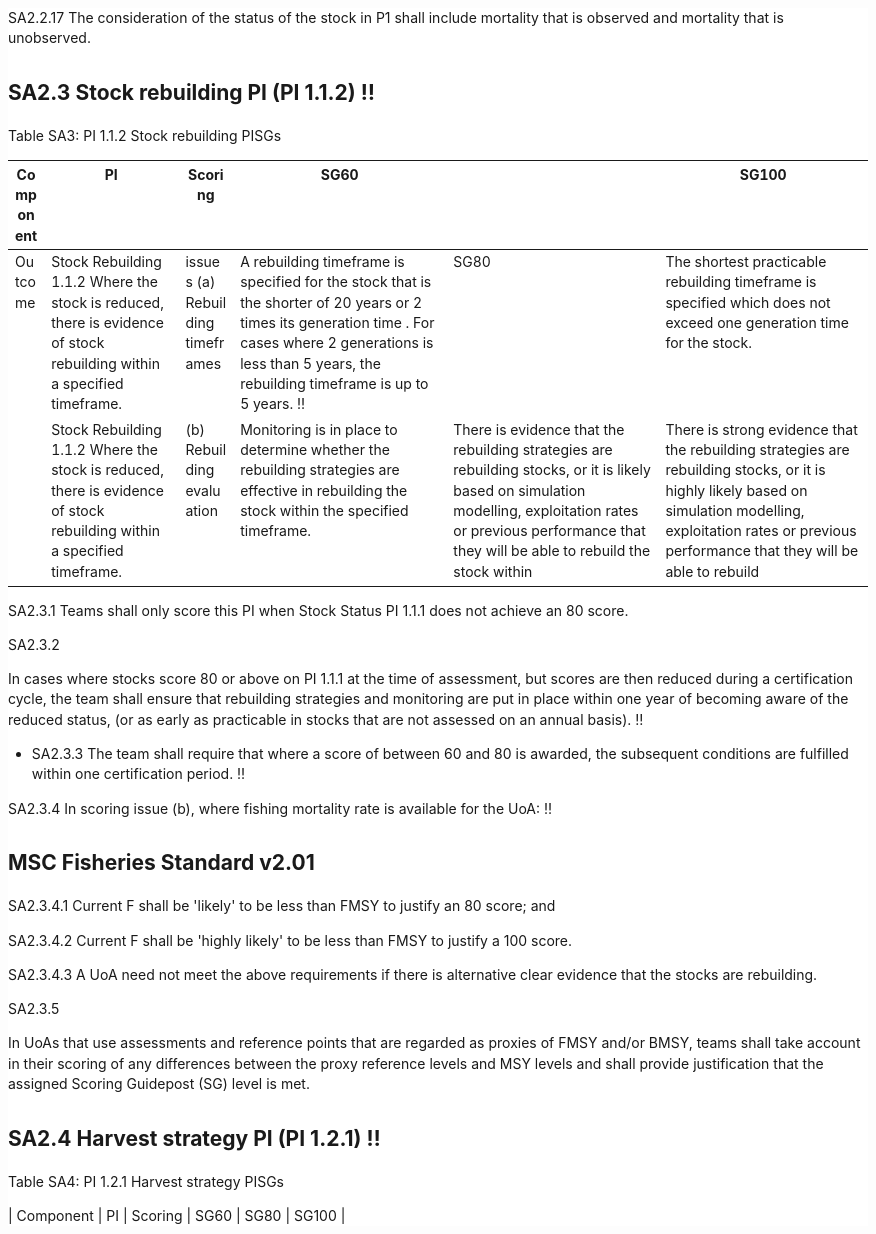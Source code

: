 SA2.2.17 The consideration of the status of the stock in P1 shall include mortality that is observed and mortality that is unobserved.

## SA2.3 Stock rebuilding PI (PI 1.1.2) ‼

Table SA3: PI 1.1.2 Stock rebuilding PISGs

| Component   | PI                                                                                                                                  | Scoring                             | SG60                                                                                                                                                                                                                                |                                                                                                                                                                                                                                        | SG100                                                                                                                                                                                                                              |
|-------------|-------------------------------------------------------------------------------------------------------------------------------------|-------------------------------------|-------------------------------------------------------------------------------------------------------------------------------------------------------------------------------------------------------------------------------------|----------------------------------------------------------------------------------------------------------------------------------------------------------------------------------------------------------------------------------------|------------------------------------------------------------------------------------------------------------------------------------------------------------------------------------------------------------------------------------|
| Outcome     | Stock  Rebuilding   1.1.2  Where the  stock is  reduced,  there is  evidence of  stock  rebuilding  within a  specified  timeframe. | issues  (a)  Rebuilding  timeframes | A rebuilding  timeframe is  specified for the  stock that is the  shorter of 20  years or 2  times its  generation  time . For cases  where 2  generations is  less than 5  years, the  rebuilding  timeframe is up  to 5 years.  ‼ | SG80                                                                                                                                                                                                                                   | The shortest  practicable  rebuilding  timeframe is  specified which  does not exceed  one generation  time  for the  stock.                                                                                                       |
|             | Stock  Rebuilding   1.1.2  Where the  stock is  reduced,  there is  evidence of  stock  rebuilding  within a  specified  timeframe. | (b)  Rebuilding  evaluation         | Monitoring is in  place to  determine  whether the  rebuilding  strategies are  effective in  rebuilding the  stock within the  specified  timeframe.                                                                               | There is  evidence  that  the rebuilding  strategies are  rebuilding  stocks,  or it is  likely  based on  simulation  modelling,  exploitation  rates or  previous  performance  that they will be  able to rebuild  the stock within | There is  strong evidence  that  the rebuilding  strategies are  rebuilding  stocks,  or it is  highly likely  based on  simulation  modelling,  exploitation  rates or  previous  performance  that they will be  able to rebuild |

SA2.3.1 Teams shall only score this PI when Stock Status PI 1.1.1 does not achieve an 80 score.

SA2.3.2

In cases where stocks score 80 or above on PI 1.1.1 at the time of assessment, but scores are then reduced during a certification cycle, the team shall ensure that rebuilding strategies and monitoring are put in place within one year of becoming aware of the reduced status, (or as early as practicable in stocks that are not assessed on an annual basis). ‼

- SA2.3.3 The team shall require that where a score of between 60 and 80 is awarded, the subsequent conditions are fulfilled within one certification period. ‼



SA2.3.4 In scoring issue (b), where fishing mortality rate is available for the UoA: ‼

## MSC Fisheries Standard v2.01

SA2.3.4.1 Current F shall be 'likely' to be less than FMSY to justify an 80 score; and

SA2.3.4.2 Current F shall be 'highly likely' to be less than FMSY to justify a 100 score.

SA2.3.4.3 A UoA need not meet the above requirements if there is alternative clear evidence that the stocks are rebuilding.

SA2.3.5

In UoAs that use assessments and reference points that are regarded as proxies of FMSY and/or BMSY, teams shall take account in their scoring of any differences between the proxy reference levels and MSY levels and shall provide justification that the assigned Scoring Guidepost (SG) level is met.

## SA2.4 Harvest strategy PI (PI 1.2.1) ‼

Table SA4: PI 1.2.1 Harvest strategy PISGs

| Component                       | PI                                                                                            | Scoring                                   | SG60                                                                                                        | SG80                                                                                                                                                                                        | SG100                                                                                                                                                                                                             |